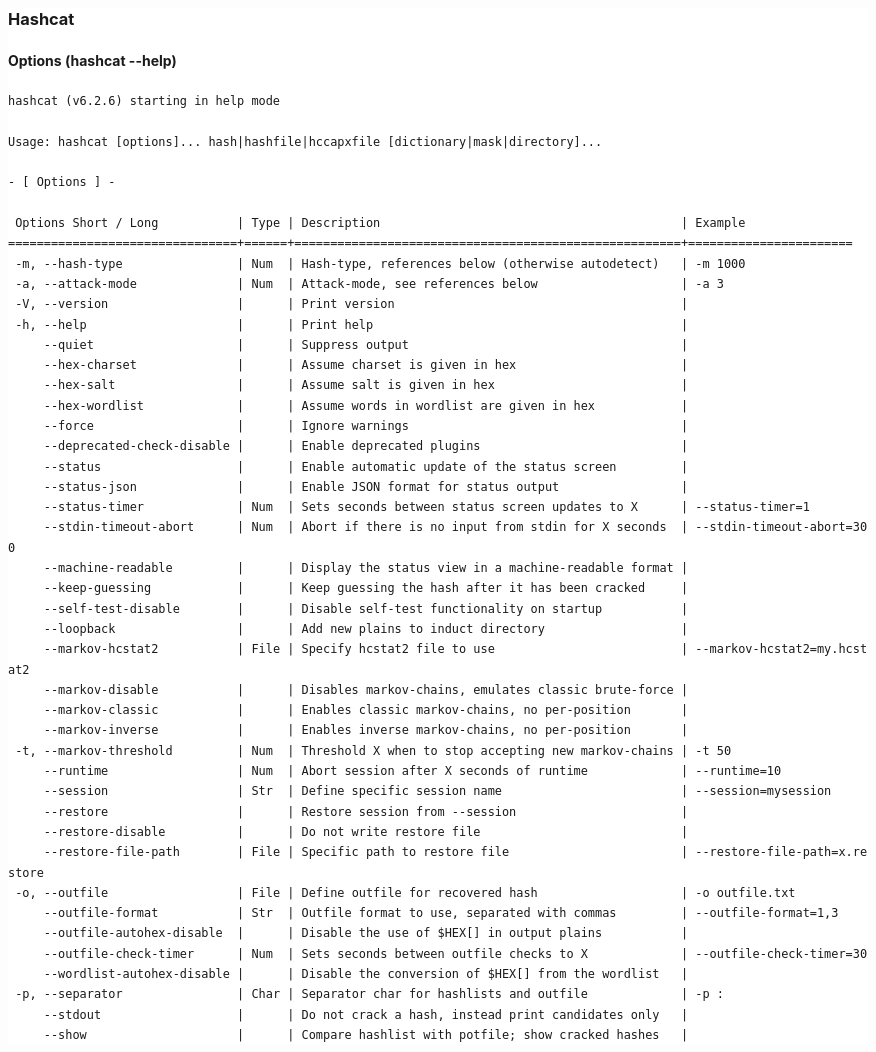 ### Hashcat

#### Options (hashcat --help)

```
hashcat (v6.2.6) starting in help mode

Usage: hashcat [options]... hash|hashfile|hccapxfile [dictionary|mask|directory]...

- [ Options ] -

 Options Short / Long           | Type | Description                                          | Example
================================+======+======================================================+=======================
 -m, --hash-type                | Num  | Hash-type, references below (otherwise autodetect)   | -m 1000
 -a, --attack-mode              | Num  | Attack-mode, see references below                    | -a 3
 -V, --version                  |      | Print version                                        |
 -h, --help                     |      | Print help                                           |
     --quiet                    |      | Suppress output                                      |
     --hex-charset              |      | Assume charset is given in hex                       |
     --hex-salt                 |      | Assume salt is given in hex                          |
     --hex-wordlist             |      | Assume words in wordlist are given in hex            |
     --force                    |      | Ignore warnings                                      |
     --deprecated-check-disable |      | Enable deprecated plugins                            |
     --status                   |      | Enable automatic update of the status screen         |
     --status-json              |      | Enable JSON format for status output                 |
     --status-timer             | Num  | Sets seconds between status screen updates to X      | --status-timer=1
     --stdin-timeout-abort      | Num  | Abort if there is no input from stdin for X seconds  | --stdin-timeout-abort=300
     --machine-readable         |      | Display the status view in a machine-readable format |
     --keep-guessing            |      | Keep guessing the hash after it has been cracked     |
     --self-test-disable        |      | Disable self-test functionality on startup           |
     --loopback                 |      | Add new plains to induct directory                   |
     --markov-hcstat2           | File | Specify hcstat2 file to use                          | --markov-hcstat2=my.hcstat2
     --markov-disable           |      | Disables markov-chains, emulates classic brute-force |
     --markov-classic           |      | Enables classic markov-chains, no per-position       |
     --markov-inverse           |      | Enables inverse markov-chains, no per-position       |
 -t, --markov-threshold         | Num  | Threshold X when to stop accepting new markov-chains | -t 50
     --runtime                  | Num  | Abort session after X seconds of runtime             | --runtime=10
     --session                  | Str  | Define specific session name                         | --session=mysession
     --restore                  |      | Restore session from --session                       |
     --restore-disable          |      | Do not write restore file                            |
     --restore-file-path        | File | Specific path to restore file                        | --restore-file-path=x.restore
 -o, --outfile                  | File | Define outfile for recovered hash                    | -o outfile.txt
     --outfile-format           | Str  | Outfile format to use, separated with commas         | --outfile-format=1,3
     --outfile-autohex-disable  |      | Disable the use of $HEX[] in output plains           |
     --outfile-check-timer      | Num  | Sets seconds between outfile checks to X             | --outfile-check-timer=30
     --wordlist-autohex-disable |      | Disable the conversion of $HEX[] from the wordlist   |
 -p, --separator                | Char | Separator char for hashlists and outfile             | -p :
     --stdout                   |      | Do not crack a hash, instead print candidates only   |
     --show                     |      | Compare hashlist with potfile; show cracked hashes   |
```